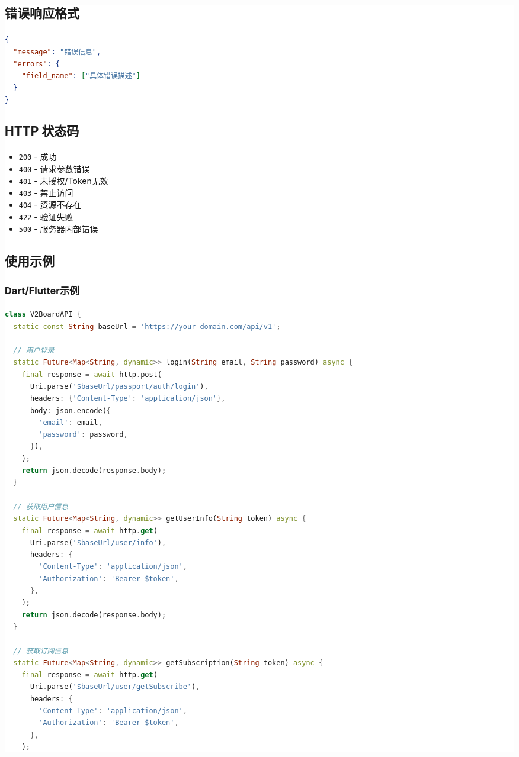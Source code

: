 ## 错误响应格式

```json
{
  "message": "错误信息",
  "errors": {
    "field_name": ["具体错误描述"]
  }
}
```

## HTTP 状态码

- `200` - 成功
- `400` - 请求参数错误
- `401` - 未授权/Token无效
- `403` - 禁止访问
- `404` - 资源不存在
- `422` - 验证失败
- `500` - 服务器内部错误

## 使用示例

### Dart/Flutter示例

```dart
class V2BoardAPI {
  static const String baseUrl = 'https://your-domain.com/api/v1';
  
  // 用户登录
  static Future<Map<String, dynamic>> login(String email, String password) async {
    final response = await http.post(
      Uri.parse('$baseUrl/passport/auth/login'),
      headers: {'Content-Type': 'application/json'},
      body: json.encode({
        'email': email,
        'password': password,
      }),
    );
    return json.decode(response.body);
  }
  
  // 获取用户信息
  static Future<Map<String, dynamic>> getUserInfo(String token) async {
    final response = await http.get(
      Uri.parse('$baseUrl/user/info'),
      headers: {
        'Content-Type': 'application/json',
        'Authorization': 'Bearer $token',
      },
    );
    return json.decode(response.body);
  }
  
  // 获取订阅信息
  static Future<Map<String, dynamic>> getSubscription(String token) async {
    final response = await http.get(
      Uri.parse('$baseUrl/user/getSubscribe'),
      headers: {
        'Content-Type': 'application/json',
        'Authorization': 'Bearer $token',
      },
    );
```